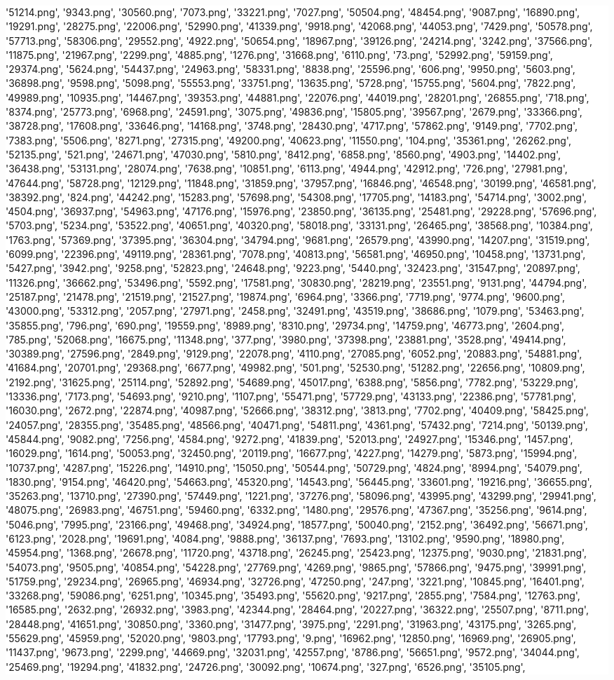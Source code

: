 '51214.png', '9343.png', '30560.png', '7073.png', '33221.png', '7027.png', '50504.png', '48454.png', '9087.png', '16890.png', '19291.png', '28275.png', '22006.png', '52990.png', '41339.png', '9918.png', '42068.png', '44053.png', '7429.png', '50578.png', '57713.png', '58306.png', '29552.png', '4922.png', '50654.png', '18967.png', '39126.png', '24214.png', '3242.png', '37566.png', '11875.png', '21967.png', '2299.png', '4885.png', '1276.png', '31668.png', '6110.png', '73.png', '52992.png', '59159.png', '29374.png', '5624.png', '54437.png', '24963.png', '58331.png', '8838.png', '25596.png', '606.png', '9950.png', '5603.png', '36898.png', '9598.png', '5098.png', '55553.png', '33751.png', '13635.png', '5728.png', '15755.png', '5604.png', '7822.png', '49989.png', '10935.png', '14467.png', '39353.png', '44881.png', '22076.png', '44019.png', '28201.png', '26855.png', '718.png', '8374.png', '25773.png', '6968.png', '24591.png', '3075.png', '49836.png', '15805.png', '39567.png', '2679.png', '33366.png', '38728.png', '17608.png', '33646.png', '14168.png', '3748.png', '28430.png', '4717.png', '57862.png', '9149.png', '7702.png', '7383.png', '5506.png', '8271.png', '27315.png', '49200.png', '40623.png', '11550.png', '104.png', '35361.png', '26262.png', '52135.png', '521.png', '24671.png', '47030.png', '5810.png', '8412.png', '6858.png', '8560.png', '4903.png', '14402.png', '36438.png', '53131.png', '28074.png', '7638.png', '10851.png', '6113.png', '4944.png', '42912.png', '726.png', '27981.png', '47644.png', '58728.png', '12129.png', '11848.png', '31859.png', '37957.png', '16846.png', '46548.png', '30199.png', '46581.png', '38392.png', '824.png', '44242.png', '15283.png', '57698.png', '54308.png', '17705.png', '14183.png', '54714.png', '3002.png', '4504.png', '36937.png', '54963.png', '47176.png', '15976.png', '23850.png', '36135.png', '25481.png', '29228.png', '57696.png', '5703.png', '5234.png', '53522.png', '40651.png', '40320.png', '58018.png', '33131.png', '26465.png', '38568.png', '10384.png', '1763.png', '57369.png', '37395.png', '36304.png', '34794.png', '9681.png', '26579.png', '43990.png', '14207.png', '31519.png', '6099.png', '22396.png', '49119.png', '28361.png', '7078.png', '40813.png', '56581.png', '46950.png', '10458.png', '13731.png', '5427.png', '3942.png', '9258.png', '52823.png', '24648.png', '9223.png', '5440.png', '32423.png', '31547.png', '20897.png', '11326.png', '36662.png', '53496.png', '5592.png', '17581.png', '30830.png', '28219.png', '23551.png', '9131.png', '44794.png', '25187.png', '21478.png', '21519.png', '21527.png', '19874.png', '6964.png', '3366.png', '7719.png', '9774.png', '9600.png', '43000.png', '53312.png', '2057.png', '27971.png', '2458.png', '32491.png', '43519.png', '38686.png', '1079.png', '53463.png', '35855.png', '796.png', '690.png', '19559.png', '8989.png', '8310.png', '29734.png', '14759.png', '46773.png', '2604.png', '785.png', '52068.png', '16675.png', '11348.png', '377.png', '3980.png', '37398.png', '23881.png', '3528.png', '49414.png', '30389.png', '27596.png', '2849.png', '9129.png', '22078.png', '4110.png', '27085.png', '6052.png', '20883.png', '54881.png', '41684.png', '20701.png', '29368.png', '6677.png', '49982.png', '501.png', '52530.png', '51282.png', '22656.png', '10809.png', '2192.png', '31625.png', '25114.png', '52892.png', '54689.png', '45017.png', '6388.png', '5856.png', '7782.png', '53229.png', '13336.png', '7173.png', '54693.png', '9210.png', '1107.png', '55471.png', '57729.png', '43133.png', '22386.png', '57781.png', '16030.png', '2672.png', '22874.png', '40987.png', '52666.png', '38312.png', '3813.png', '7702.png', '40409.png', '58425.png', '24057.png', '28355.png', '35485.png', '48566.png', '40471.png', '54811.png', '4361.png', '57432.png', '7214.png', '50139.png', '45844.png', '9082.png', '7256.png', '4584.png', '9272.png', '41839.png', '52013.png', '24927.png', '15346.png', '1457.png', '16029.png', '1614.png', '50053.png', '32450.png', '20119.png', '16677.png', '4227.png', '14279.png', '5873.png', '15994.png', '10737.png', '4287.png', '15226.png', '14910.png', '15050.png', '50544.png', '50729.png', '4824.png', '8994.png', '54079.png', '1830.png', '9154.png', '46420.png', '54663.png', '45320.png', '14543.png', '56445.png', '33601.png', '19216.png', '36655.png', '35263.png', '13710.png', '27390.png', '57449.png', '1221.png', '37276.png', '58096.png', '43995.png', '43299.png', '29941.png', '48075.png', '26983.png', '46751.png', '59460.png', '6332.png', '1480.png', '29576.png', '47367.png', '35256.png', '9614.png', '5046.png', '7995.png', '23166.png', '49468.png', '34924.png', '18577.png', '50040.png', '2152.png', '36492.png', '56671.png', '6123.png', '2028.png', '19691.png', '4084.png', '9888.png', '36137.png', '7693.png', '13102.png', '9590.png', '18980.png', '45954.png', '1368.png', '26678.png', '11720.png', '43718.png', '26245.png', '25423.png', '12375.png', '9030.png', '21831.png', '54073.png', '9505.png', '40854.png', '54228.png', '27769.png', '4269.png', '9865.png', '57866.png', '9475.png', '39991.png', '51759.png', '29234.png', '26965.png', '46934.png', '32726.png', '47250.png', '247.png', '3221.png', '10845.png', '16401.png', '33268.png', '59086.png', '6251.png', '10345.png', '35493.png', '55620.png', '9217.png', '2855.png', '7584.png', '12763.png', '16585.png', '2632.png', '26932.png', '3983.png', '42344.png', '28464.png', '20227.png', '36322.png', '25507.png', '8711.png', '28448.png', '41651.png', '30850.png', '3360.png', '31477.png', '3975.png', '2291.png', '31963.png', '43175.png', '3265.png', '55629.png', '45959.png', '52020.png', '9803.png', '17793.png', '9.png', '16962.png', '12850.png', '16969.png', '26905.png', '11437.png', '9673.png', '2299.png', '44669.png', '32031.png', '42557.png', '8786.png', '56651.png', '9572.png', '34044.png', '25469.png', '19294.png', '41832.png', '24726.png', '30092.png', '10674.png', '327.png', '6526.png', '35105.png',